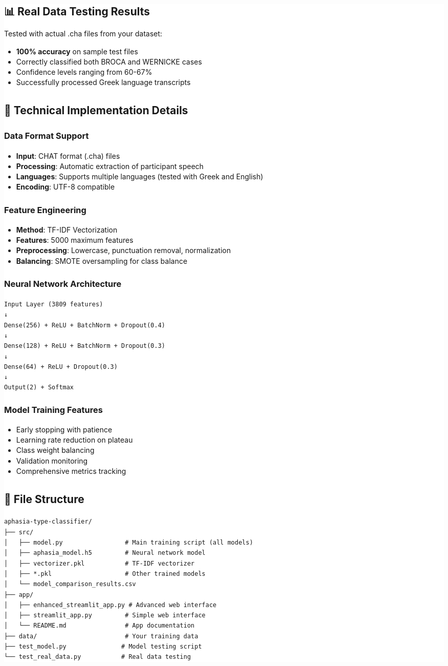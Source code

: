 ## 📊 Real Data Testing Results

Tested with actual .cha files from your dataset:
- **100% accuracy** on sample test files
- Correctly classified both BROCA and WERNICKE cases
- Confidence levels ranging from 60-67%
- Successfully processed Greek language transcripts

## 🔧 Technical Implementation Details

### Data Format Support
- **Input**: CHAT format (.cha) files
- **Processing**: Automatic extraction of participant speech
- **Languages**: Supports multiple languages (tested with Greek and English)
- **Encoding**: UTF-8 compatible

### Feature Engineering
- **Method**: TF-IDF Vectorization
- **Features**: 5000 maximum features
- **Preprocessing**: Lowercase, punctuation removal, normalization
- **Balancing**: SMOTE oversampling for class balance

### Neural Network Architecture
```
Input Layer (3809 features)
↓
Dense(256) + ReLU + BatchNorm + Dropout(0.4)
↓
Dense(128) + ReLU + BatchNorm + Dropout(0.3)
↓
Dense(64) + ReLU + Dropout(0.3)
↓
Output(2) + Softmax
```

### Model Training Features
- Early stopping with patience
- Learning rate reduction on plateau
- Class weight balancing
- Validation monitoring
- Comprehensive metrics tracking

## 📁 File Structure
```
aphasia-type-classifier/
├── src/
│   ├── model.py                 # Main training script (all models)
│   ├── aphasia_model.h5         # Neural network model
│   ├── vectorizer.pkl           # TF-IDF vectorizer
│   ├── *.pkl                    # Other trained models
│   └── model_comparison_results.csv
├── app/
│   ├── enhanced_streamlit_app.py # Advanced web interface
│   ├── streamlit_app.py         # Simple web interface
│   └── README.md                # App documentation
├── data/                        # Your training data
├── test_model.py               # Model testing script
└── test_real_data.py           # Real data testing
```
